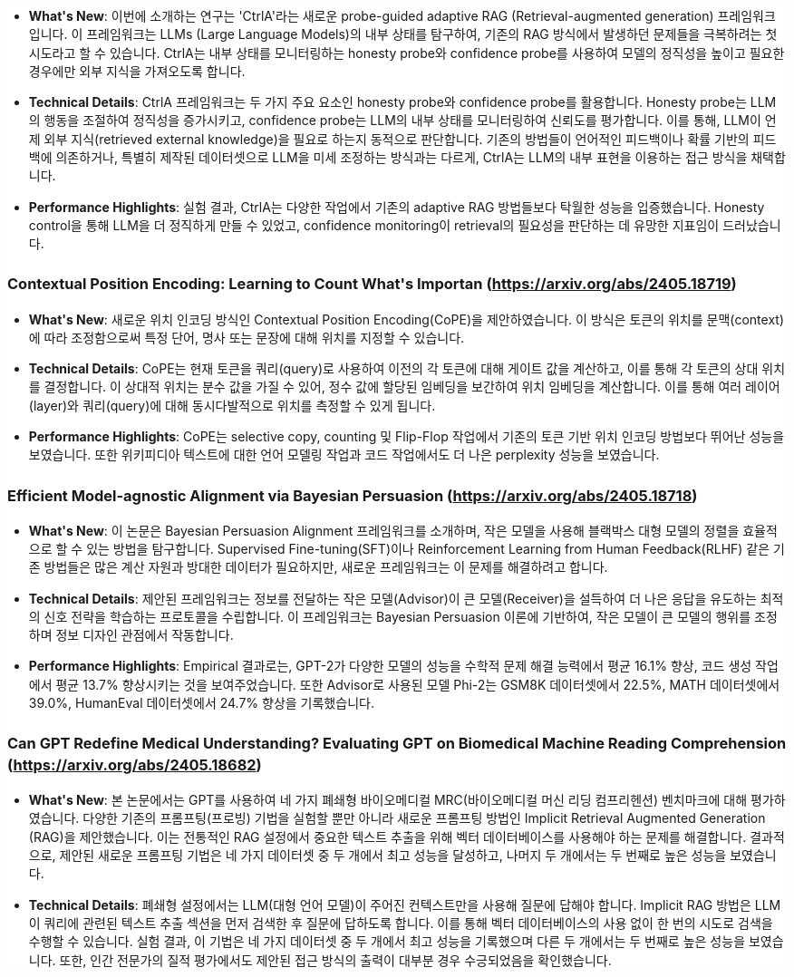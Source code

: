 - **What's New**: 이번에 소개하는 연구는 'CtrlA'라는 새로운 probe-guided adaptive RAG (Retrieval-augmented generation) 프레임워크입니다. 이 프레임워크는 LLMs (Large Language Models)의 내부 상태를 탐구하여, 기존의 RAG 방식에서 발생하던 문제들을 극복하려는 첫 시도라고 할 수 있습니다. CtrlA는 내부 상태를 모니터링하는 honesty probe와 confidence probe를 사용하여 모델의 정직성을 높이고 필요한 경우에만 외부 지식을 가져오도록 합니다.

- **Technical Details**: CtrlA 프레임워크는 두 가지 주요 요소인 honesty probe와 confidence probe를 활용합니다. Honesty probe는 LLM의 행동을 조절하여 정직성을 증가시키고, confidence probe는 LLM의 내부 상태를 모니터링하여 신뢰도를 평가합니다. 이를 통해, LLM이 언제 외부 지식(retrieved external knowledge)을 필요로 하는지 동적으로 판단합니다. 기존의 방법들이 언어적인 피드백이나 확률 기반의 피드백에 의존하거나, 특별히 제작된 데이터셋으로 LLM을 미세 조정하는 방식과는 다르게, CtrlA는 LLM의 내부 표현을 이용하는 접근 방식을 채택합니다.

- **Performance Highlights**: 실험 결과, CtrlA는 다양한 작업에서 기존의 adaptive RAG 방법들보다 탁월한 성능을 입증했습니다. Honesty control을 통해 LLM을 더 정직하게 만들 수 있었고, confidence monitoring이 retrieval의 필요성을 판단하는 데 유망한 지표임이 드러났습니다.



### Contextual Position Encoding: Learning to Count What's Importan (https://arxiv.org/abs/2405.18719)
- **What's New**: 새로운 위치 인코딩 방식인 Contextual Position Encoding(CoPE)을 제안하였습니다. 이 방식은 토큰의 위치를 문맥(context)에 따라 조정함으로써 특정 단어, 명사 또는 문장에 대해 위치를 지정할 수 있습니다.

- **Technical Details**: CoPE는 현재 토큰을 쿼리(query)로 사용하여 이전의 각 토큰에 대해 게이트 값을 계산하고, 이를 통해 각 토큰의 상대 위치를 결정합니다. 이 상대적 위치는 분수 값을 가질 수 있어, 정수 값에 할당된 임베딩을 보간하여 위치 임베딩을 계산합니다. 이를 통해 여러 레이어(layer)와 쿼리(query)에 대해 동시다발적으로 위치를 측정할 수 있게 됩니다.

- **Performance Highlights**: CoPE는 selective copy, counting 및 Flip-Flop 작업에서 기존의 토큰 기반 위치 인코딩 방법보다 뛰어난 성능을 보였습니다. 또한 위키피디아 텍스트에 대한 언어 모델링 작업과 코드 작업에서도 더 나은 perplexity 성능을 보였습니다.



### Efficient Model-agnostic Alignment via Bayesian Persuasion (https://arxiv.org/abs/2405.18718)
- **What's New**: 이 논문은 Bayesian Persuasion Alignment 프레임워크를 소개하며, 작은 모델을 사용해 블랙박스 대형 모델의 정렬을 효율적으로 할 수 있는 방법을 탐구합니다. Supervised Fine-tuning(SFT)이나 Reinforcement Learning from Human Feedback(RLHF) 같은 기존 방법들은 많은 계산 자원과 방대한 데이터가 필요하지만, 새로운 프레임워크는 이 문제를 해결하려고 합니다.

- **Technical Details**: 제안된 프레임워크는 정보를 전달하는 작은 모델(Advisor)이 큰 모델(Receiver)을 설득하여 더 나은 응답을 유도하는 최적의 신호 전략을 학습하는 프로토콜을 수립합니다. 이 프레임워크는 Bayesian Persuasion 이론에 기반하여, 작은 모델이 큰 모델의 행위를 조정하며 정보 디자인 관점에서 작동합니다.

- **Performance Highlights**: Empirical 결과로는, GPT-2가 다양한 모델의 성능을 수학적 문제 해결 능력에서 평균 16.1% 향상, 코드 생성 작업에서 평균 13.7% 향상시키는 것을 보여주었습니다. 또한 Advisor로 사용된 모델 Phi-2는 GSM8K 데이터셋에서 22.5%, MATH 데이터셋에서 39.0%, HumanEval 데이터셋에서 24.7% 향상을 기록했습니다.



### Can GPT Redefine Medical Understanding? Evaluating GPT on Biomedical Machine Reading Comprehension (https://arxiv.org/abs/2405.18682)
- **What's New**: 본 논문에서는 GPT를 사용하여 네 가지 폐쇄형 바이오메디컬 MRC(바이오메디컬 머신 리딩 컴프리헨션) 벤치마크에 대해 평가하였습니다. 다양한 기존의 프롬프팅(프로빙) 기법을 실험할 뿐만 아니라 새로운 프롬프팅 방법인 Implicit Retrieval Augmented Generation (RAG)을 제안했습니다. 이는 전통적인 RAG 설정에서 중요한 텍스트 추출을 위해 벡터 데이터베이스를 사용해야 하는 문제를 해결합니다. 결과적으로, 제안된 새로운 프롬프팅 기법은 네 가지 데이터셋 중 두 개에서 최고 성능을 달성하고, 나머지 두 개에서는 두 번째로 높은 성능을 보였습니다.

- **Technical Details**: 폐쇄형 설정에서는 LLM(대형 언어 모델)이 주어진 컨텍스트만을 사용해 질문에 답해야 합니다. Implicit RAG 방법은 LLM이 쿼리에 관련된 텍스트 추출 섹션을 먼저 검색한 후 질문에 답하도록 합니다. 이를 통해 벡터 데이터베이스의 사용 없이 한 번의 시도로 검색을 수행할 수 있습니다. 실험 결과, 이 기법은 네 가지 데이터셋 중 두 개에서 최고 성능을 기록했으며 다른 두 개에서는 두 번째로 높은 성능을 보였습니다. 또한, 인간 전문가의 질적 평가에서도 제안된 접근 방식의 출력이 대부분 경우 수긍되었음을 확인했습니다.
